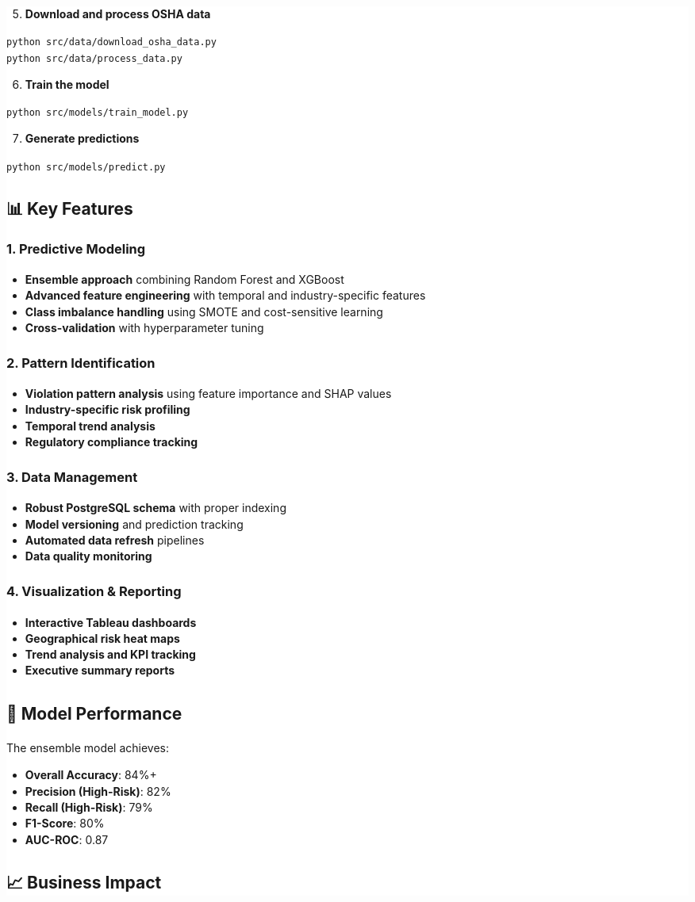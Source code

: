 5. **Download and process OSHA data**
```bash
python src/data/download_osha_data.py
python src/data/process_data.py
```

6. **Train the model**
```bash
python src/models/train_model.py
```

7. **Generate predictions**
```bash
python src/models/predict.py
```

## 📊 Key Features

### 1. Predictive Modeling
- **Ensemble approach** combining Random Forest and XGBoost
- **Advanced feature engineering** with temporal and industry-specific features
- **Class imbalance handling** using SMOTE and cost-sensitive learning
- **Cross-validation** with hyperparameter tuning

### 2. Pattern Identification
- **Violation pattern analysis** using feature importance and SHAP values
- **Industry-specific risk profiling**
- **Temporal trend analysis**
- **Regulatory compliance tracking**

### 3. Data Management
- **Robust PostgreSQL schema** with proper indexing
- **Model versioning** and prediction tracking
- **Automated data refresh** pipelines
- **Data quality monitoring**

### 4. Visualization & Reporting
- **Interactive Tableau dashboards**
- **Geographical risk heat maps**
- **Trend analysis and KPI tracking**
- **Executive summary reports**

## 🔬 Model Performance

The ensemble model achieves:
- **Overall Accuracy**: 84%+
- **Precision (High-Risk)**: 82%
- **Recall (High-Risk)**: 79%
- **F1-Score**: 80%
- **AUC-ROC**: 0.87

## 📈 Business Impact
